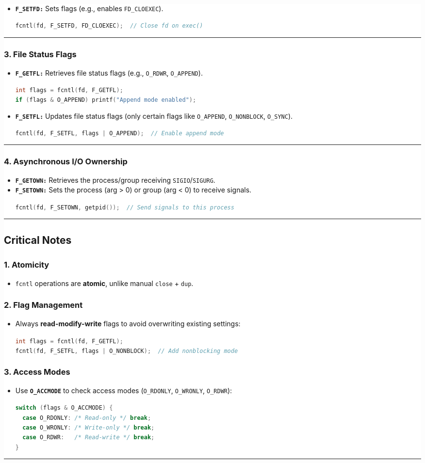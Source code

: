 - **`F_SETFD:`** Sets flags (e.g., enables `FD_CLOEXEC`).  
  ```c
  fcntl(fd, F_SETFD, FD_CLOEXEC);  // Close fd on exec()
  ```

---

### 3. **File Status Flags**
- **`F_GETFL:`** Retrieves file status flags (e.g., `O_RDWR`, `O_APPEND`).  
  ```c
  int flags = fcntl(fd, F_GETFL);  
  if (flags & O_APPEND) printf("Append mode enabled");  
  ```

- **`F_SETFL:`** Updates file status flags (only certain flags like `O_APPEND`, `O_NONBLOCK`, `O_SYNC`).  
  ```c
  fcntl(fd, F_SETFL, flags | O_APPEND);  // Enable append mode  
  ```

---

### 4. **Asynchronous I/O Ownership**
- **`F_GETOWN:`** Retrieves the process/group receiving `SIGIO`/`SIGURG`.  
- **`F_SETOWN:`** Sets the process (arg > 0) or group (arg < 0) to receive signals.  
  ```c
  fcntl(fd, F_SETOWN, getpid());  // Send signals to this process  
  ```

---

## Critical Notes

### 1. **Atomicity**
- `fcntl` operations are **atomic**, unlike manual `close` + `dup`.

### 2. **Flag Management**
- Always **read-modify-write** flags to avoid overwriting existing settings:  
  ```c
  int flags = fcntl(fd, F_GETFL);  
  fcntl(fd, F_SETFL, flags | O_NONBLOCK);  // Add nonblocking mode  
  ```

### 3. **Access Modes**
- Use **`O_ACCMODE`** to check access modes (`O_RDONLY`, `O_WRONLY`, `O_RDWR`):  
  ```c
  switch (flags & O_ACCMODE) {  
    case O_RDONLY: /* Read-only */ break;  
    case O_WRONLY: /* Write-only */ break;  
    case O_RDWR:   /* Read-write */ break;  
  }  
  ```

---